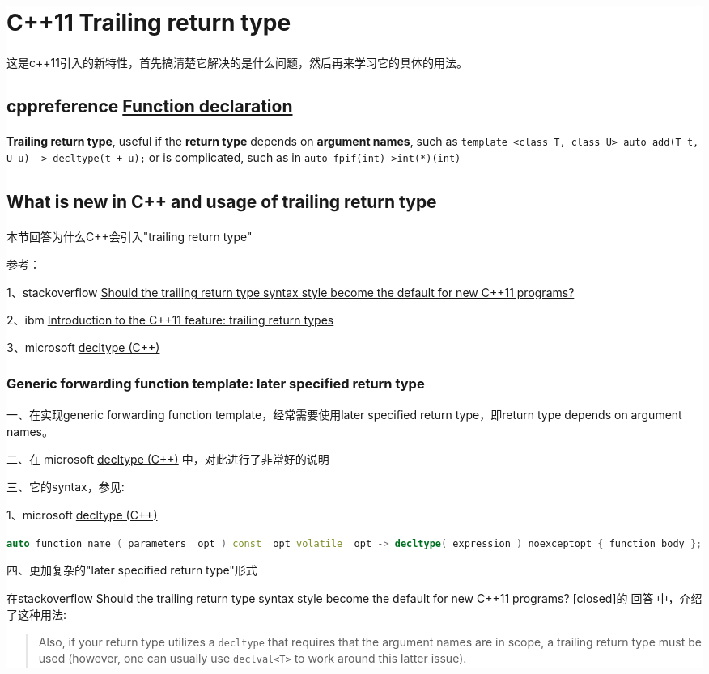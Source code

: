 # C++11 Trailing return type

这是c++11引入的新特性，首先搞清楚它解决的是什么问题，然后再来学习它的具体的用法。

## cppreference [Function declaration](https://en.cppreference.com/w/cpp/language/function)

**Trailing return type**, useful if the **return type** depends on **argument names**, such as `template <class T, class U> auto add(T t, U u) -> decltype(t + u);` or is complicated, such as in `auto fpif(int)->int(*)(int)`



## What is new in C++ and usage of trailing return type

本节回答为什么C++会引入"trailing return type"

参考：

1、stackoverflow [Should the trailing return type syntax style become the default for new C++11 programs? ](https://stackoverflow.com/questions/11215227/should-the-trailing-return-type-syntax-style-become-the-default-for-new-c11-pr)

2、ibm [Introduction to the C++11 feature: trailing return types](https://community.ibm.com/community/user/ibmz-and-linuxone/blogs/fang-lu2/2020/03/24/introduction-to-the-c11-feature-trailing-return-types?lang=en)

3、microsoft [decltype (C++)](https://docs.microsoft.com/en-us/cpp/cpp/decltype-cpp?view=vs-2019)

### Generic forwarding function template: later specified return type

一、在实现generic forwarding function template，经常需要使用later specified return type，即return type depends on argument names。

二、在 microsoft [decltype (C++)](https://docs.microsoft.com/en-us/cpp/cpp/decltype-cpp?view=vs-2019) 中，对此进行了非常好的说明

三、它的syntax，参见: 

1、microsoft [decltype (C++)](https://docs.microsoft.com/en-us/cpp/cpp/decltype-cpp?view=vs-2019) 

```c++
auto function_name ( parameters _opt ) const _opt volatile _opt -> decltype( expression ) noexceptopt { function_body };
```

四、更加复杂的"later specified return type"形式

在stackoverflow [Should the trailing return type syntax style become the default for new C++11 programs? [closed]](https://stackoverflow.com/questions/11215227/should-the-trailing-return-type-syntax-style-become-the-default-for-new-c11-pr)的 [回答](https://stackoverflow.com/a/11215414) 中，介绍了这种用法:

> Also, if your return type utilizes a `decltype` that requires that the argument names are in scope, a trailing return type must be used (however, one can usually use `declval<T>` to work around this latter issue).
